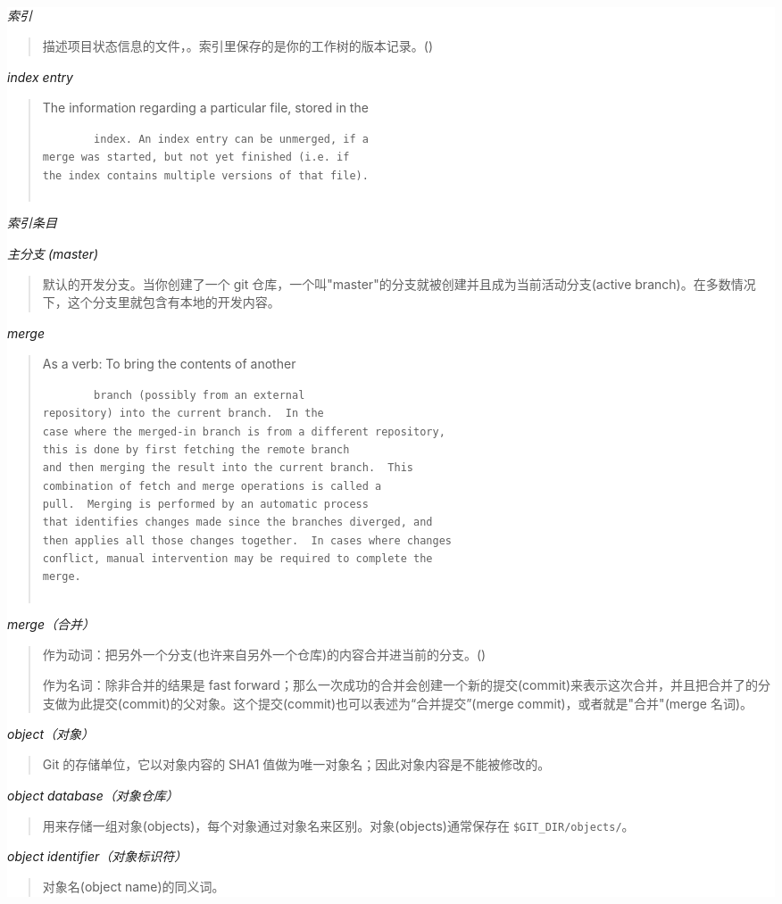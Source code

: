 *索引*

> 描述项目状态信息的文件，。索引里保存的是你的工作树的版本记录。()

*index entry*

> The information regarding a particular file, stored in the
> 
> ```
>         index. An index entry can be unmerged, if a
> merge was started, but not yet finished (i.e. if
> the index contains multiple versions of that file). 
>       
> ```

*索引条目*

*主分支 (master)*

> 默认的开发分支。当你创建了一个 git 仓库，一个叫"master"的分支就被创建并且成为当前活动分支(active branch)。在多数情况下，这个分支里就包含有本地的开发内容。

*merge*

> As a verb: To bring the contents of another
> 
> ```
>         branch (possibly from an external
> repository) into the current branch.  In the
> case where the merged-in branch is from a different repository,
> this is done by first fetching the remote branch
> and then merging the result into the current branch.  This
> combination of fetch and merge operations is called a
> pull.  Merging is performed by an automatic process
> that identifies changes made since the branches diverged, and
> then applies all those changes together.  In cases where changes
> conflict, manual intervention may be required to complete the
> merge. 
>       
> ```

*merge（合并）*

> 作为动词：把另外一个分支(也许来自另外一个仓库)的内容合并进当前的分支。()
> 
> 作为名词：除非合并的结果是 fast forward；那么一次成功的合并会创建一个新的提交(commit)来表示这次合并，并且把合并了的分支做为此提交(commit)的父对象。这个提交(commit)也可以表述为“合并提交”(merge commit)，或者就是"合并"(merge 名词)。

*object（对象）*

> Git 的存储单位，它以对象内容的 SHA1 值做为唯一对象名；因此对象内容是不能被修改的。

*object database（对象仓库）*

> 用来存储一组对象(objects)，每个对象通过对象名来区别。对象(objects)通常保存在 `$GIT_DIR/objects/`。

*object identifier（对象标识符）*

> 对象名(object name)的同义词。
